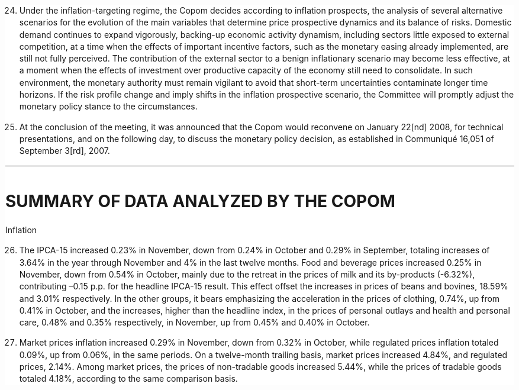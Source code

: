 24. Under the inflation-targeting regime, the Copom decides according to inflation prospects, the analysis of
several alternative scenarios for the evolution of the main variables that determine price prospective dynamics and
its balance of risks. Domestic demand continues to expand vigorously, backing-up economic activity dynamism,
including sectors little exposed to external competition, at a time when the effects of important incentive factors,
such as the monetary easing already implemented, are still not fully perceived. The contribution of the external
sector to a benign inflationary scenario may become less effective, at a moment when the effects of investment
over productive capacity of the economy still need to consolidate. In such environment, the monetary authority
must remain vigilant to avoid that short-term uncertainties contaminate longer time horizons. If the risk profile
change and imply shifts in the inflation prospective scenario, the Committee will promptly adjust the monetary
policy stance to the circumstances.

25. At the conclusion of the meeting, it was announced that the Copom would reconvene on January 22[nd]
2008, for technical presentations, and on the following day, to discuss the monetary policy decision, as established
in Communiqué 16,051 of September 3[rd], 2007.


-----

# SUMMARY OF DATA ANALYZED BY THE COPOM
 Inflation

26. The IPCA-15 increased 0.23% in November, down from 0.24% in October and 0.29% in September,
totaling increases of 3.64% in the year through November and 4% in the last twelve months. Food and beverage
prices increased 0.25% in November, down from 0.54% in October, mainly due to the retreat in the prices of milk
and its by-products (-6.32%), contributing –0.15 p.p. for the headline IPCA-15 result. This effect offset the
increases in prices of beans and bovines, 18.59% and 3.01% respectively. In the other groups, it bears
emphasizing the acceleration in the prices of clothing, 0.74%, up from 0.41% in October, and the increases, higher
than the headline index, in the prices of personal outlays and health and personal care, 0.48% and 0.35%
respectively, in November, up from 0.45% and 0.40% in October.

27. Market prices inflation increased 0.29% in November, down from 0.32% in October, while regulated prices
inflation totaled 0.09%, up from 0.06%, in the same periods. On a twelve-month trailing basis, market prices
increased 4.84%, and regulated prices, 2.14%. Among market prices, the prices of non-tradable goods increased
5.44%, while the prices of tradable goods totaled 4.18%, according to the same comparison basis.
